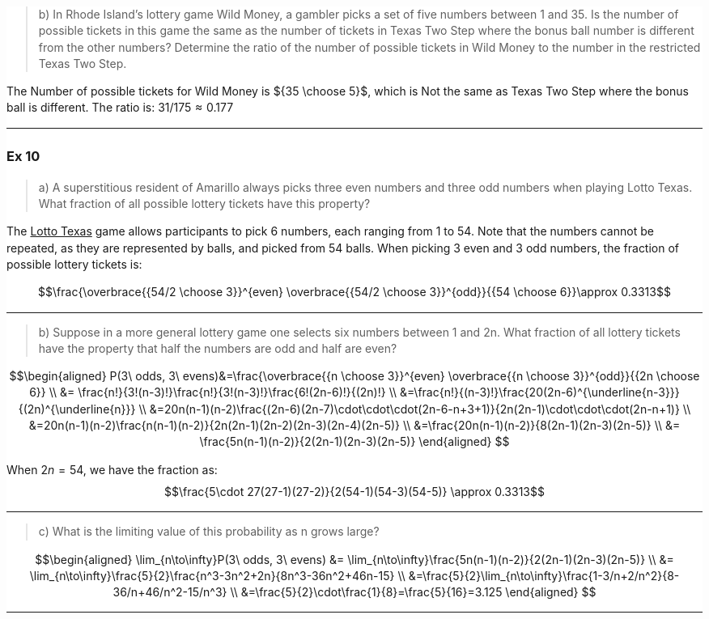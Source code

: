 > b) In Rhode Island’s lottery game Wild Money, a gambler picks a set of five numbers between 1 and 35. Is the number of possible tickets in this game the same as the number of tickets in Texas Two Step where the bonus ball number is different from the other numbers? Determine the ratio of the number of possible tickets in Wild Money to the number in the restricted Texas Two Step.

The Number of possible tickets for Wild Money is ${35 \choose 5}$, which is Not the same as Texas Two Step where the bonus ball is different.
The ratio is: $31/175 \approx 0.177$

---
### Ex 10 

> a) A superstitious resident of Amarillo always picks three even numbers and three odd numbers when playing Lotto Texas. What fraction of all possible lottery tickets have this property?

The [Lotto Texas](https://www.txlottery.org/export/sites/lottery/Games/Lotto_Texas/index.html) game allows participants to pick 6 numbers, each ranging from 1 to 54. Note that the numbers cannot be repeated, as they are represented by balls, and picked from 54 balls. When picking 3 even and 3 odd numbers, the fraction of possible lottery tickets is:

$$\frac{\overbrace{{54/2 \choose 3}}^{even} \overbrace{{54/2 \choose 3}}^{odd}}{{54 \choose 6}}\approx 0.3313$$

---
> b) Suppose in a more general lottery game one selects six numbers between 1 and 2n. What fraction of all lottery tickets have the property that half the numbers are odd and half are even?

$$\begin{aligned}
P(3\ odds, 3\ evens)&=\frac{\overbrace{{n \choose 3}}^{even} \overbrace{{n \choose 3}}^{odd}}{{2n \choose 6}} \\
&=
\frac{n!}{3!(n-3)!}\frac{n!}{3!(n-3)!}\frac{6!(2n-6)!}{(2n)!} \\
&=\frac{n!}{(n-3)!}\frac{20(2n-6)^{\underline{n-3}}}{(2n)^{\underline{n}}} \\
&=20n(n-1)(n-2)\frac{(2n-6)(2n-7)\cdot\cdot\cdot(2n-6-n+3+1)}{2n(2n-1)\cdot\cdot\cdot(2n-n+1)} \\
&=20n(n-1)(n-2)\frac{n(n-1)(n-2)}{2n(2n-1)(2n-2)(2n-3)(2n-4)(2n-5)} \\
&=\frac{20n(n-1)(n-2)}{8(2n-1)(2n-3)(2n-5)} \\
&= \frac{5n(n-1)(n-2)}{2(2n-1)(2n-3)(2n-5)}
\end{aligned}
$$

When $2n=54$, we have the fraction as: 
$$\frac{5\cdot 27(27-1)(27-2)}{2(54-1)(54-3)(54-5)} \approx 0.3313$$

---
> c) What is the limiting value of this probability as n grows large?

$$\begin{aligned}
\lim_{n\to\infty}P(3\ odds, 3\ evens) &= \lim_{n\to\infty}\frac{5n(n-1)(n-2)}{2(2n-1)(2n-3)(2n-5)} \\
&= \lim_{n\to\infty}\frac{5}{2}\frac{n^3-3n^2+2n}{8n^3-36n^2+46n-15} \\
&=\frac{5}{2}\lim_{n\to\infty}\frac{1-3/n+2/n^2}{8-36/n+46/n^2-15/n^3} \\
&=\frac{5}{2}\cdot\frac{1}{8}=\frac{5}{16}=3.125
\end{aligned}
$$

---